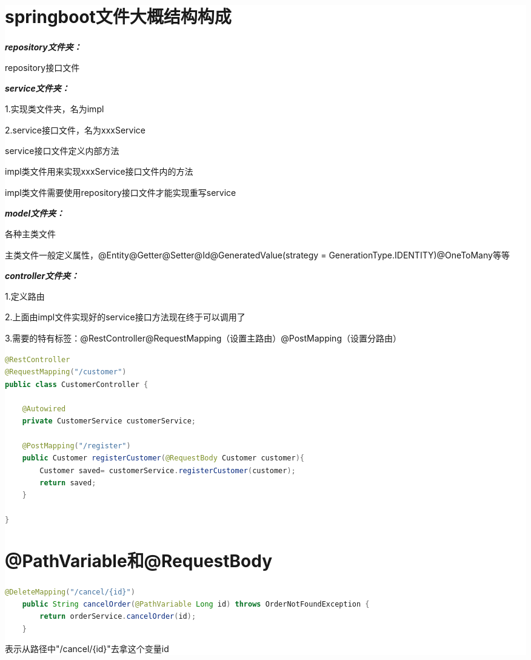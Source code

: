 # springboot文件大概结构构成

***repository文件夹：***

repository接口文件

***service文件夹：***

1.实现类文件夹，名为impl

2.service接口文件，名为xxxService

service接口文件定义内部方法

impl类文件用来实现xxxService接口文件内的方法

impl类文件需要使用repository接口文件才能实现重写service

***model文件夹：***

各种主类文件

主类文件一般定义属性，@Entity@Getter@Setter@Id@GeneratedValue(strategy = GenerationType.IDENTITY)@OneToMany等等

***controller文件夹：***

1.定义路由

2.上面由impl文件实现好的service接口方法现在终于可以调用了

3.需要的特有标签：@RestController@RequestMapping（设置主路由）@PostMapping（设置分路由）

```java
@RestController
@RequestMapping("/customer")
public class CustomerController {

    @Autowired
    private CustomerService customerService;

    @PostMapping("/register")
    public Customer registerCustomer(@RequestBody Customer customer){
        Customer saved= customerService.registerCustomer(customer);
        return saved;
    }

}
```

# @PathVariable和@RequestBody
```java
@DeleteMapping("/cancel/{id}")
    public String cancelOrder(@PathVariable Long id) throws OrderNotFoundException {
        return orderService.cancelOrder(id);
    }
```
表示从路径中"/cancel/{id}"去拿这个变量id
